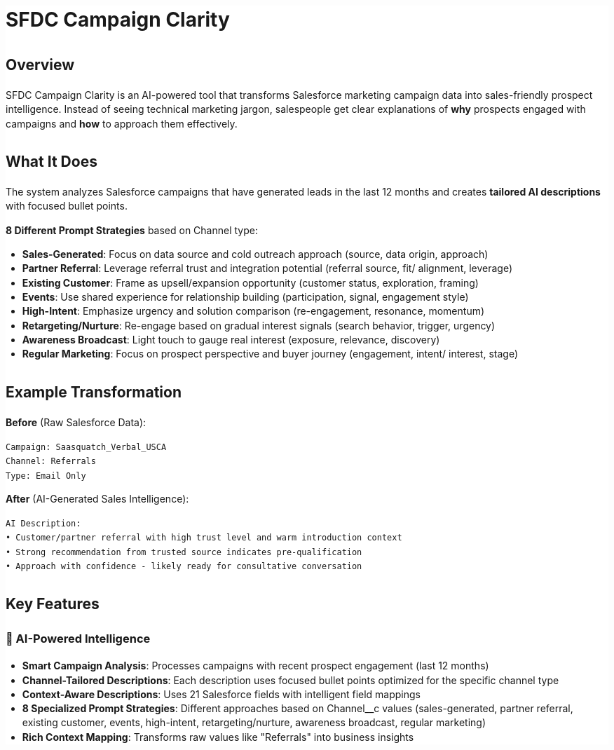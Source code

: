 # SFDC Campaign Clarity

## Overview

SFDC Campaign Clarity is an AI-powered tool that transforms Salesforce marketing campaign data into sales-friendly prospect intelligence. Instead of seeing technical marketing jargon, salespeople get clear explanations of **why** prospects engaged with campaigns and **how** to approach them effectively.

## What It Does

The system analyzes Salesforce campaigns that have generated leads in the last 12 months and creates **tailored AI descriptions** with focused bullet points.

**8 Different Prompt Strategies** based on Channel type:
- **Sales-Generated**: Focus on data source and cold outreach approach (source, data origin, approach)
- **Partner Referral**: Leverage referral trust and integration potential (referral source, fit/ alignment, leverage)
- **Existing Customer**: Frame as upsell/expansion opportunity (customer status, exploration, framing)
- **Events**: Use shared experience for relationship building (participation, signal, engagement style)
- **High-Intent**: Emphasize urgency and solution comparison (re-engagement, resonance, momentum)
- **Retargeting/Nurture**: Re-engage based on gradual interest signals (search behavior, trigger, urgency)
- **Awareness Broadcast**: Light touch to gauge real interest (exposure, relevance, discovery)
- **Regular Marketing**: Focus on prospect perspective and buyer journey (engagement, intent/ interest, stage)

## Example Transformation

**Before** (Raw Salesforce Data):
```
Campaign: Saasquatch_Verbal_USCA
Channel: Referrals
Type: Email Only
```

**After** (AI-Generated Sales Intelligence):
```
AI Description: 
• Customer/partner referral with high trust level and warm introduction context
• Strong recommendation from trusted source indicates pre-qualification 
• Approach with confidence - likely ready for consultative conversation
```

## Key Features

### **🤖 AI-Powered Intelligence**
- **Smart Campaign Analysis**: Processes campaigns with recent prospect engagement (last 12 months)
- **Channel-Tailored Descriptions**: Each description uses focused bullet points optimized for the specific channel type
- **Context-Aware Descriptions**: Uses 21 Salesforce fields with intelligent field mappings
- **8 Specialized Prompt Strategies**: Different approaches based on Channel__c values (sales-generated, partner referral, existing customer, events, high-intent, retargeting/nurture, awareness broadcast, regular marketing)
- **Rich Context Mapping**: Transforms raw values like "Referrals" into business insights
